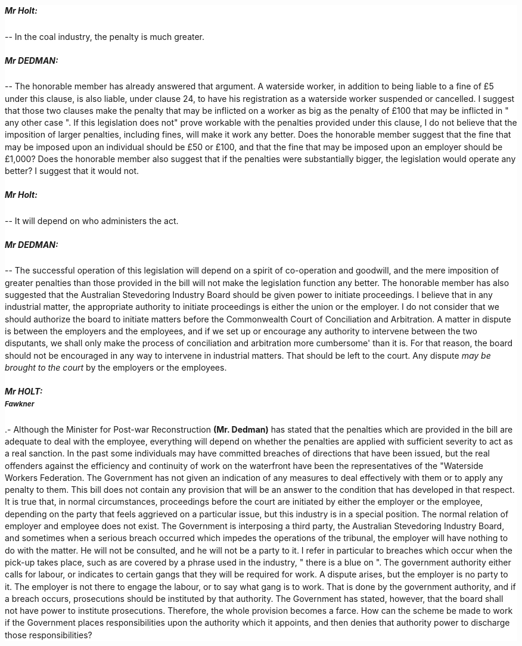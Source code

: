 ##### Mr Holt:

--  In the coal industry, the penalty is much greater. 

##### Mr DEDMAN:

-- The honorable member has already answered that argument. A waterside worker, in addition to being liable to a fine of  £5  under this clause, is also liable, under clause  24,  to have his registration as a waterside worker suspended or cancelled. I suggest that those two clauses make the penalty that may be inflicted on a worker as big as the penalty of  £100  that may be inflicted in " any other case ". If this legislation does not" prove workable with the penalties provided under this clause, I do not believe that the imposition of larger penalties, including fines, will make it work any better. Does the honorable member suggest that the fine that may be imposed upon an individual should be  £50  or  £100,  and that the fine that may be imposed upon an employer should be  £1,000?  Does the honorable member also suggest that if the penalties were substantially bigger, the legislation would operate any better? I suggest that it would not. 

##### Mr Holt:

--  It will depend on who administers the act. 

##### Mr DEDMAN:

-- The successful operation of this legislation will depend on a spirit of co-operation and goodwill, and the mere imposition of greater penalties than those provided in the bill will not make the legislation function any better. The honorable member has also suggested that the Australian Stevedoring Industry Board should be given power to initiate proceedings. I believe that in any industrial matter, the appropriate authority to initiate proceedings is either the union or the employer. I do not consider that we should authorize the board to initiate matters before the Commonwealth Court of Conciliation and Arbitration. A matter in dispute is between the employers and the employees, and if we set up or encourage any authority to intervene between the two disputants, we shall only make the process of conciliation and arbitration more cumbersome' than it is. For that reason, the board should not be encouraged in any way to intervene in industrial matters. That should be left to the court. Any dispute  *may be brought to the court*  by the employers or the employees. 

##### Mr HOLT:<br><small class="text-muted">Fawkner</small>

.- Although the Minister for Post-war Reconstruction  **(Mr. Dedman)**  has stated that the penalties which are provided in the bill are adequate to deal with the employee, everything will depend on whether the penalties are applied with sufficient severity to act as a real sanction. In the past some individuals may have committed breaches of directions that have been issued, but the real offenders against the efficiency and continuity of work on the waterfront have been the representatives of the "Waterside Workers Federation. The Government has not given an indication of any measures to deal effectively with them or to apply any penalty to them. This bill does not contain any provision that will be an answer to the condition that has developed in that respect. It is true that, in normal circumstances, proceedings before the court are initiated by either the employer or the employee, depending on the party that feels aggrieved on a particular issue, but this industry is in a special position. The normal relation of employer and employee does not exist. The Government is interposing a third party, the Australian Stevedoring Industry Board, and sometimes when a serious breach occurred which impedes the operations of the tribunal, the employer will have nothing to do with the matter. He will not be consulted, and he will not be a party to it. I refer in particular to breaches which occur when the pick-up takes place, such as are covered by a phrase used in the industry, " there is a blue on ". The government authority either calls for labour, or indicates to certain gangs that they will be required for work. A dispute arises, but the employer is no party to it. The employer is not there to engage the labour, or to say what gang is to work. That is done by the government authority, and if a breach occurs, prosecutions should be instituted by that authority. The Government has stated, however, that the board shall not have power to institute prosecutions. Therefore, the whole provision becomes a farce. How can the scheme be made to work if the Government places responsibilities upon the authority which it appoints, and then denies that authority power to discharge those responsibilities? 
